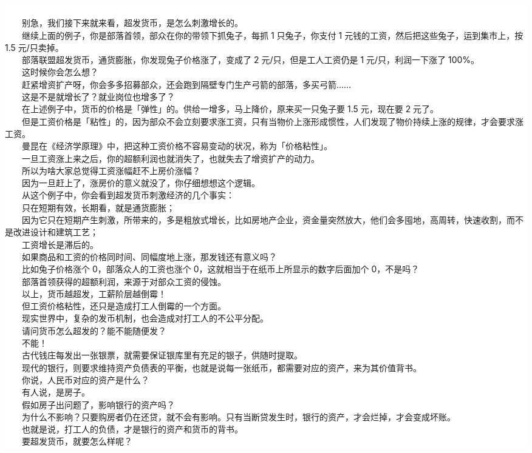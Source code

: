 <br>   
&emsp;&emsp;别急，我们接下来就来看，超发货币，是怎么刺激增长的。  
<br>   
&emsp;&emsp;继续上面的例子，你是部落首领，部众在你的带领下抓兔子，每抓 1 只兔子，你支付 1 元钱的工资，然后把这些兔子，运到集市上，按 1.5 元/只卖掉。  
<br>   
&emsp;&emsp;部落联盟超发货币，通货膨胀，你发现兔子价格涨了，变成了 2 元/只，但是工人工资仍是 1 元/只，利润一下涨了 100%。  
<br>   
&emsp;&emsp;这时候你会怎么想？  
<br>   
&emsp;&emsp;赶紧增资扩产呀，你会多多招募部众，还会跑到隔壁专门生产弓箭的部落，多买弓箭……  
<br>   
&emsp;&emsp;这是不是就增长了？就业岗位也增多了？  
<br>   
&emsp;&emsp;在上述例子中，货币的价格是「弹性」的。供给一增多，马上降价，原来买一只兔子要 1.5 元，现在要 2 元了。  
<br>   
&emsp;&emsp;但是工资价格是「粘性」的，因为部众不会立刻要求涨工资，只有当物价上涨形成惯性，人们发现了物价持续上涨的规律，才会要求涨工资。  
<br>   
&emsp;&emsp;曼昆在《经济学原理》中，把这种工资价格不容易变动的状况，称为「价格粘性」。  
<br>   
&emsp;&emsp;一旦工资涨上来之后，你的超额利润也就消失了，也就失去了增资扩产的动力。  
<br>   
&emsp;&emsp;所以为啥大家总觉得工资涨幅赶不上房价涨幅？  
<br>   
&emsp;&emsp;因为一旦赶上了，涨房价的意义就没了，你仔细想想这个逻辑。  
<br>   
&emsp;&emsp;从这个例子中，你会看到超发货币刺激经济的几个事实：  
<br>   
&emsp;&emsp;只在短期有效，长期看，就是通货膨胀；  
<br>   
&emsp;&emsp;因为它只在短期产生刺激，所带来的，多是粗放式增长，比如房地产企业，资金量突然放大，他们会多囤地，高周转，快速收割，而不是改进设计和建筑工艺；  
<br>   
&emsp;&emsp;工资增长是滞后的。  
<br>   
&emsp;&emsp;如果商品和工资的价格同时间、同幅度地上涨，那发钱还有意义吗？  
<br>   
&emsp;&emsp;比如兔子价格涨个 0，部落众人的工资也涨个 0，这就相当于在纸币上所显示的数字后面加个 0，不是吗？   
<br>   
&emsp;&emsp;部落首领获得的超额利润，来源于对部众工资的侵蚀。  
<br>   
&emsp;&emsp;以上，货币越超发，工薪阶层越倒霉！  
<br>   
&emsp;&emsp;但工资价格粘性，还只是造成打工人倒霉的一个方面。  
<br>   
&emsp;&emsp;现实世界中，复杂的发币机制，也会造成对打工人的不公平分配。  
<br>   
&emsp;&emsp;请问货币怎么超发的？能不能随便发？  
<br>   
&emsp;&emsp;不能！  
<br>   
&emsp;&emsp;古代钱庄每发出一张银票，就需要保证银库里有充足的银子，供随时提取。  
<br>   
&emsp;&emsp;现代的银行，则要求维持资产负债表的平衡，也就是说每一张纸币，都需要对应的资产，来为其价值背书。  
<br>   
&emsp;&emsp;你说，人民币对应的资产是什么？  
<br>   
&emsp;&emsp;有人说，是房子。  
<br>   
&emsp;&emsp;假如房子出问题了，影响银行的资产吗？  
<br>   
&emsp;&emsp;为什么不影响？只要购房者仍在还贷，就不会有影响。只有当断贷发生时，银行的资产，才会烂掉，才会变成坏账。  
<br>   
&emsp;&emsp;也就是说，打工人的负债，才是银行的资产和货币的背书。  
<br>   
&emsp;&emsp;要超发货币，就要怎么样呢？  
